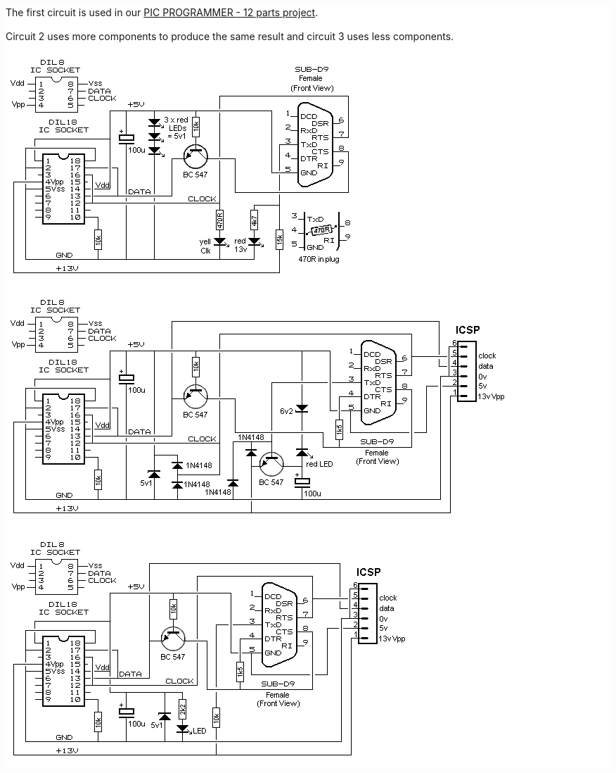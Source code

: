 The first circuit is used in our [PIC PROGRAMMER - 12 parts project](http://www.talkingelectronics.com/projects/Pic%20ProgrammerMkV%2012%20Parts/PicProgrammer-12Parts.html).

Circuit 2 uses more components to produce the same result and circuit 3 uses
less components.

![PicProgrammer12Parts](images/PicProgrammer12Parts.png)

![PicProgrammer-2](images/PicProgrammer-2.png)

![PicProgrammer-3](images/PicProgrammer-3.png)
